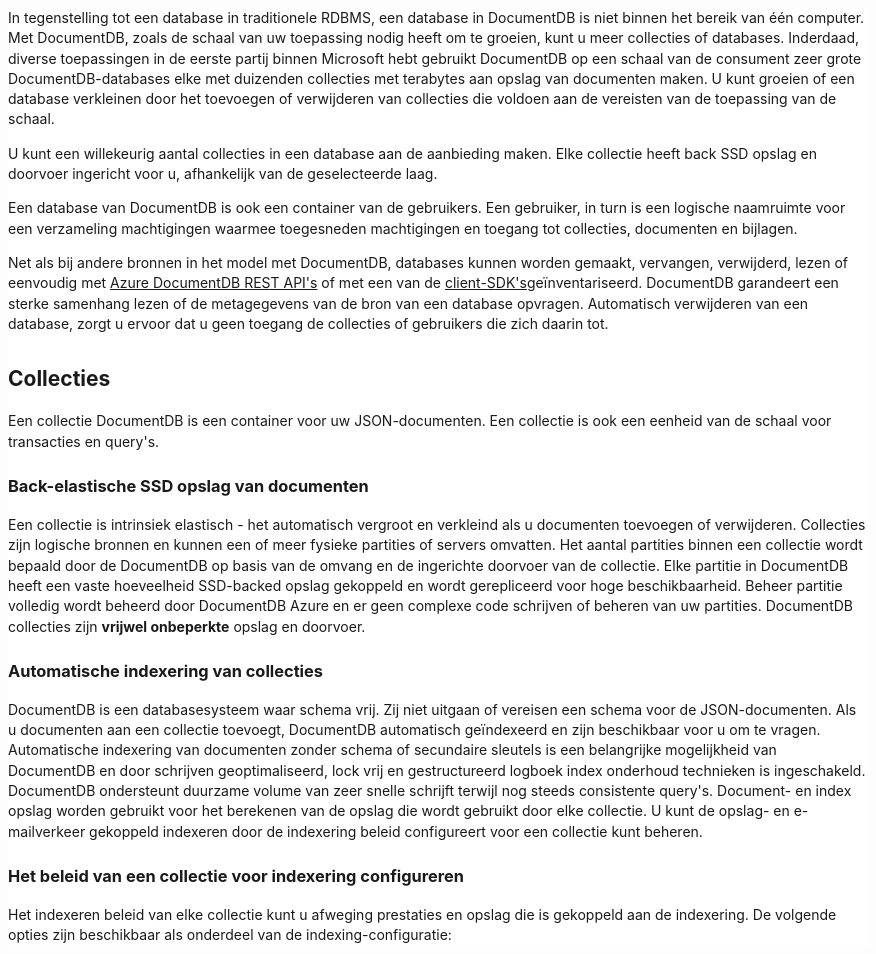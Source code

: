 In tegenstelling tot een database in traditionele RDBMS, een database in DocumentDB is niet binnen het bereik van één computer. Met DocumentDB, zoals de schaal van uw toepassing nodig heeft om te groeien, kunt u meer collecties of databases. Inderdaad, diverse toepassingen in de eerste partij binnen Microsoft hebt gebruikt DocumentDB op een schaal van de consument zeer grote DocumentDB-databases elke met duizenden collecties met terabytes aan opslag van documenten maken. U kunt groeien of een database verkleinen door het toevoegen of verwijderen van collecties die voldoen aan de vereisten van de toepassing van de schaal. 

U kunt een willekeurig aantal collecties in een database aan de aanbieding maken. Elke collectie heeft back SSD opslag en doorvoer ingericht voor u, afhankelijk van de geselecteerde laag.

Een database van DocumentDB is ook een container van de gebruikers. Een gebruiker, in turn is een logische naamruimte voor een verzameling machtigingen waarmee toegesneden machtigingen en toegang tot collecties, documenten en bijlagen.  
 
Net als bij andere bronnen in het model met DocumentDB, databases kunnen worden gemaakt, vervangen, verwijderd, lezen of eenvoudig met [Azure DocumentDB REST API's](https://msdn.microsoft.com/library/azure/dn781481.aspx) of met een van de [client-SDK's](https://msdn.microsoft.com/library/azure/dn781482.aspx)geïnventariseerd. DocumentDB garandeert een sterke samenhang lezen of de metagegevens van de bron van een database opvragen. Automatisch verwijderen van een database, zorgt u ervoor dat u geen toegang de collecties of gebruikers die zich daarin tot.   

## <a name="collections"></a>Collecties
Een collectie DocumentDB is een container voor uw JSON-documenten. Een collectie is ook een eenheid van de schaal voor transacties en query's. 

### <a name="elastic-ssd-backed-document-storage"></a>Back-elastische SSD opslag van documenten
Een collectie is intrinsiek elastisch - het automatisch vergroot en verkleind als u documenten toevoegen of verwijderen. Collecties zijn logische bronnen en kunnen een of meer fysieke partities of servers omvatten. Het aantal partities binnen een collectie wordt bepaald door de DocumentDB op basis van de omvang en de ingerichte doorvoer van de collectie. Elke partitie in DocumentDB heeft een vaste hoeveelheid SSD-backed opslag gekoppeld en wordt gerepliceerd voor hoge beschikbaarheid. Beheer partitie volledig wordt beheerd door DocumentDB Azure en er geen complexe code schrijven of beheren van uw partities. DocumentDB collecties zijn **vrijwel onbeperkte** opslag en doorvoer. 

### <a name="automatic-indexing-of-collections"></a>Automatische indexering van collecties
DocumentDB is een databasesysteem waar schema vrij. Zij niet uitgaan of vereisen een schema voor de JSON-documenten. Als u documenten aan een collectie toevoegt, DocumentDB automatisch geïndexeerd en zijn beschikbaar voor u om te vragen. Automatische indexering van documenten zonder schema of secundaire sleutels is een belangrijke mogelijkheid van DocumentDB en door schrijven geoptimaliseerd, lock vrij en gestructureerd logboek index onderhoud technieken is ingeschakeld. DocumentDB ondersteunt duurzame volume van zeer snelle schrijft terwijl nog steeds consistente query's. Document- en index opslag worden gebruikt voor het berekenen van de opslag die wordt gebruikt door elke collectie. U kunt de opslag- en e-mailverkeer gekoppeld indexeren door de indexering beleid configureert voor een collectie kunt beheren. 

### <a name="configuring-the-indexing-policy-of-a-collection"></a>Het beleid van een collectie voor indexering configureren
Het indexeren beleid van elke collectie kunt u afweging prestaties en opslag die is gekoppeld aan de indexering. De volgende opties zijn beschikbaar als onderdeel van de indexing-configuratie:  
